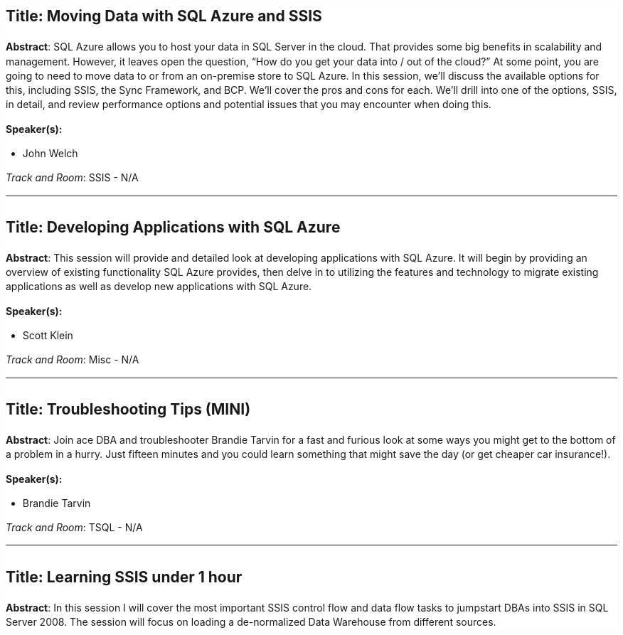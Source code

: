  
## Title: Moving Data with SQL Azure and SSIS
 
**Abstract**:
SQL Azure allows you to host your data in SQL Server in the cloud. That provides some big benefits in scalability and management. However, it leaves open the question, “How do you get your data into / out of the cloud?” At some point, you are going to need to move data to or from an on-premise store to SQL Azure. In this session, we’ll discuss the available options for this, including SSIS, the Sync Framework, and BCP. We’ll cover the pros and cons for each. We’ll drill into one of the options, SSIS, in detail, and review performance options and potential issues that you may encounter when doing this.
 
**Speaker(s):**
- John Welch
 
*Track and Room*: SSIS - N/A
 
----------------------------------------------------------------------------------- 
 
 
## Title: Developing Applications with SQL Azure
 
**Abstract**:
This session will provide and detailed look at developing applications with SQL Azure. It will begin by providing an overview of existing functionality SQL Azure provides, then delve in to utilizing the features and technology to migrate existing applications as well as develop new applications with SQL Azure.
 
**Speaker(s):**
- Scott Klein
 
*Track and Room*: Misc - N/A
 
----------------------------------------------------------------------------------- 
 
 
## Title: Troubleshooting Tips (MINI)
 
**Abstract**:
Join ace DBA and troubleshooter Brandie Tarvin for a fast and furious look at some ways you might get to the bottom of a problem in a hurry. Just fifteen minutes and you could learn something that might save the day (or get cheaper car insurance!).
 
**Speaker(s):**
- Brandie Tarvin
 
*Track and Room*: TSQL - N/A
 
----------------------------------------------------------------------------------- 
 
 
## Title: Learning SSIS under 1 hour
 
**Abstract**:
In this session I will cover the most important SSIS control flow and data flow tasks to jumpstart DBAs into SSIS in SQL Server 2008. The session will focus on loading a de-normalized Data Warehouse from different sources.
 